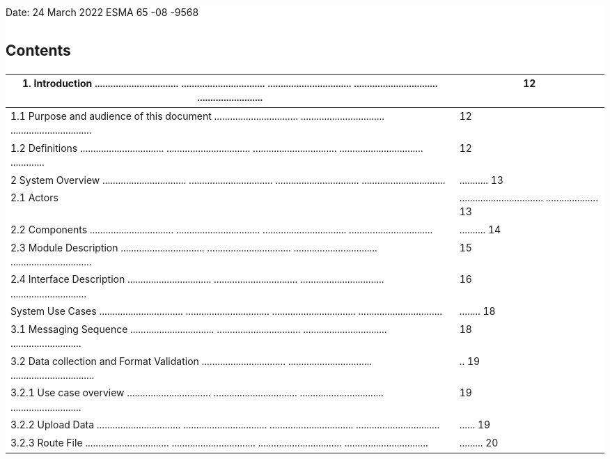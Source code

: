 

Date: 24 March 2022 ESMA 65 -08 -9568

## Contents

| 1. Introduction ................................ ................................ ................................ ................................ .........................                                                                                  | 12                                                                                                                     |
|----------------------------------------------------------------------------------------------------------------------------------------------------------------------------------------------------------------------------------------------------------------|------------------------------------------------------------------------------------------------------------------------|
| 1.1  Purpose and audience of this document ................................ ................................ ...............................                                                                                                                   | 12                                                                                                                     |
| 1.2  Definitions  ................................ ................................ ................................ ................................ .............                                                                                            | 12                                                                                                                     |
| 2  System Overview ................................ ................................ ................................ ................................                                                                                                         | ...........  13                                                                                                        |
| 2.1  Actors                                                                                                                                                                                                                                                    | ................................ ....................  13                                                              |
| 2.2  Components ................................ ................................ ................................ ................................                                                                                                            | ..........  14                                                                                                         |
| 2.3  Module Description  ................................ ................................ ................................ ...............................                                                                                                    | 15                                                                                                                     |
| 2.4  Interface Description  ................................ ................................ ................................ .............................                                                                                                   | 16                                                                                                                     |
| System Use Cases  ................................ ................................ ................................ ................................                                                                                                          | ........  18                                                                                                           |
| 3.1  Messaging Sequence  ................................ ................................ ................................ ...........................                                                                                                        | 18                                                                                                                     |
| 3.2  Data collection and Format Validation  ................................ ................................ ................................                                                                                                                 | ..  19                                                                                                                 |
| 3.2.1  Use case overview  ................................ ................................ ................................ ...........................                                                                                                       | 19                                                                                                                     |
| 3.2.2  Upload Data ................................ ................................ ................................ ................................                                                                                                         | ......  19                                                                                                             |
| 3.2.3  Route File  ................................ ................................ ................................ ................................                                                                                                         | .........  20                                                                                                          |